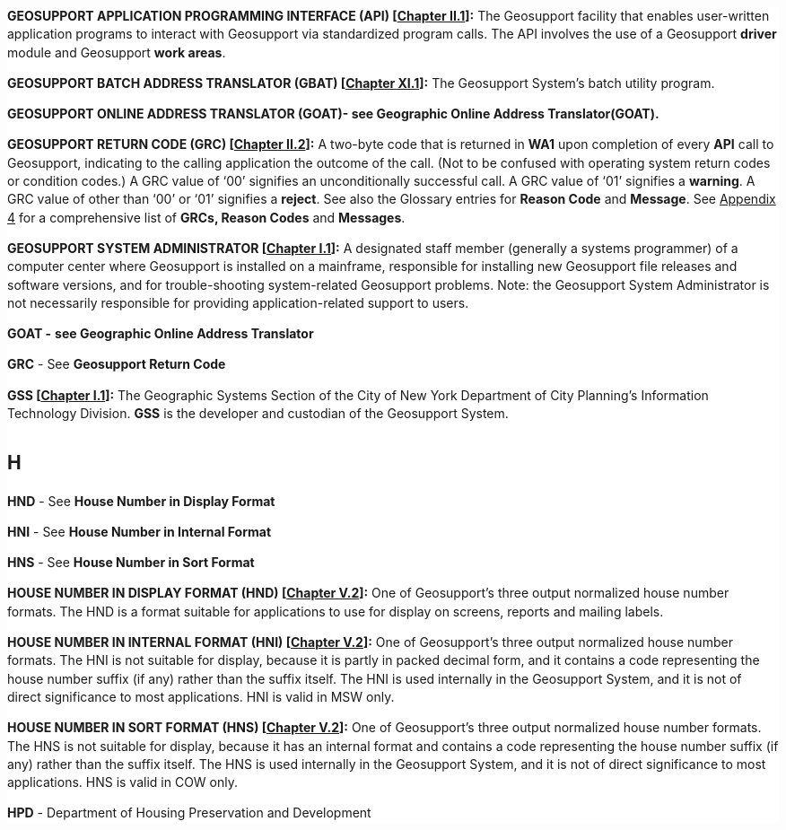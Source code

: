 <b>GEOSUPPORT APPLICATION PROGRAMMING INTERFACE (API) [[Chapter II.1](../../chapters/chapterII/section01)]:</b> The Geosupport facility that enables user-written application programs to interact with Geosupport via standardized program calls.  The API involves the use of a Geosupport <b>driver</b> module and Geosupport <b>work areas</b>.

<b>GEOSUPPORT BATCH ADDRESS TRANSLATOR (GBAT) [[Chapter XI.1](../../chapters/chapterXI/section01)]:</b>  The Geosupport System’s batch utility program.

<b>GEOSUPPORT ONLINE ADDRESS TRANSLATOR (GOAT)- see Geographic Online Address Translator(GOAT).</b>

<b>GEOSUPPORT RETURN CODE (GRC) [[Chapter II.2](../../chapters/chapterII/section02)]:</b> A two-byte code that is returned in <b>WA1</b> upon completion of every <b>API</b> call to Geosupport, indicating to the calling application the outcome of the call.  (Not to be confused with operating system return codes or condition codes.)  A GRC value of ‘00’ signifies an unconditionally successful call.  A GRC value of ‘01’ signifies a <b>warning</b>.  A GRC value of other than ‘00’ or ‘01’ signifies a <b>reject</b>.  See also the Glossary entries for <b>Reason Code</b> and <b>Message</b>.  See [Appendix 4](../appendix04) for a comprehensive list of <b>GRCs, Reason Codes</b> and <b>Messages</b>.

<b>GEOSUPPORT SYSTEM ADMINISTRATOR [[Chapter I.1](../../chapters/chapterI/section01)]:</b>  A designated staff member (generally a systems programmer) of a computer center where Geosupport is installed on a mainframe, responsible for installing new Geosupport file releases and software versions, and for trouble-shooting system-related Geosupport problems.  Note: the Geosupport System Administrator is not necessarily responsible for providing application-related support to users.

<b>GOAT -</b> <b>see Geographic Online Address Translator</b>

<b>GRC</b> - See <b>Geosupport Return Code</b>

<b>GSS [[Chapter I.1](../../chapters/chapterI/section01)]:</b> The Geographic Systems Section of the City of New York Department of City Planning’s Information Technology Division. <b>GSS</b> is the developer and custodian of the Geosupport System.

## H

<b>HND</b> - See <b>House Number in Display Format</b>

<b>HNI</b> - See <b>House Number in Internal Format</b>

<b>HNS</b> - See <b>House Number in Sort Format</b>

<b>HOUSE NUMBER IN DISPLAY FORMAT (HND) [[Chapter V.2](../../chapters/chapterV/section02)]:</b> One of Geosupport’s three output normalized house number formats.  The HND is a format suitable for applications to use for display on screens, reports and mailing labels.

<b>HOUSE NUMBER IN INTERNAL FORMAT (HNI) [[Chapter V.2](../../chapters/chapterV/section02)]:</b> One of Geosupport’s three output normalized house number formats.  The HNI is not suitable for display, because it is partly in packed decimal form, and it contains a code representing the house number suffix (if any) rather than the suffix itself.  The HNI is used internally in the Geosupport System, and it is not of direct significance to most applications. HNI is valid in MSW only.

<b>HOUSE NUMBER IN SORT FORMAT (HNS) [[Chapter V.2](../../chapters/chapterV/section02)]:</b> One of Geosupport’s three output normalized house number formats.  The HNS is not suitable for display, because it has an internal format and contains a code representing the house number suffix (if any) rather than the suffix itself.  The HNS is used internally in the Geosupport System, and it is not of direct significance to most applications.  HNS is valid in COW only.

<b>HPD</b> - Department of Housing Preservation and Development
